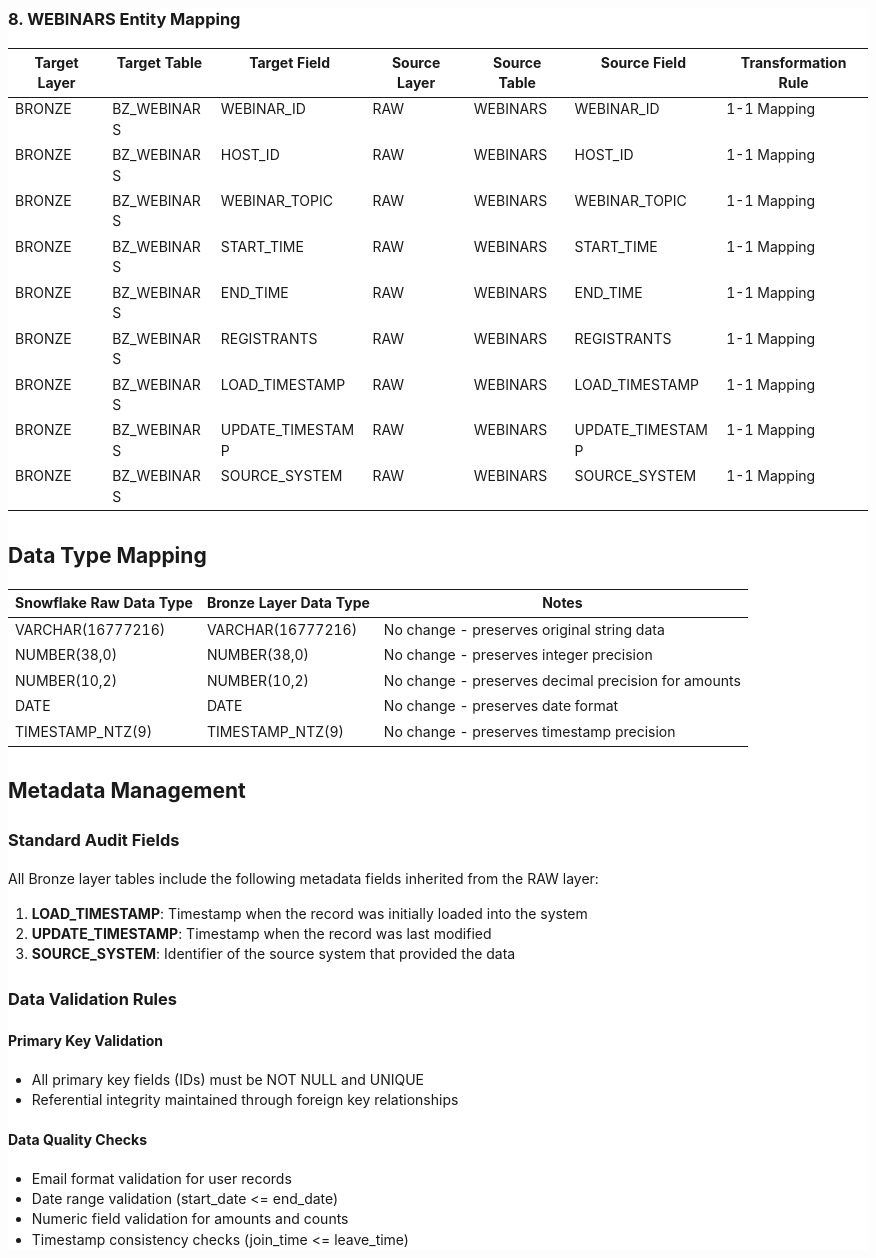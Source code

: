 ### 8. WEBINARS Entity Mapping

| Target Layer | Target Table | Target Field | Source Layer | Source Table | Source Field | Transformation Rule |
|--------------|--------------|--------------|--------------|--------------|--------------|--------------------|
| BRONZE | BZ_WEBINARS | WEBINAR_ID | RAW | WEBINARS | WEBINAR_ID | 1-1 Mapping |
| BRONZE | BZ_WEBINARS | HOST_ID | RAW | WEBINARS | HOST_ID | 1-1 Mapping |
| BRONZE | BZ_WEBINARS | WEBINAR_TOPIC | RAW | WEBINARS | WEBINAR_TOPIC | 1-1 Mapping |
| BRONZE | BZ_WEBINARS | START_TIME | RAW | WEBINARS | START_TIME | 1-1 Mapping |
| BRONZE | BZ_WEBINARS | END_TIME | RAW | WEBINARS | END_TIME | 1-1 Mapping |
| BRONZE | BZ_WEBINARS | REGISTRANTS | RAW | WEBINARS | REGISTRANTS | 1-1 Mapping |
| BRONZE | BZ_WEBINARS | LOAD_TIMESTAMP | RAW | WEBINARS | LOAD_TIMESTAMP | 1-1 Mapping |
| BRONZE | BZ_WEBINARS | UPDATE_TIMESTAMP | RAW | WEBINARS | UPDATE_TIMESTAMP | 1-1 Mapping |
| BRONZE | BZ_WEBINARS | SOURCE_SYSTEM | RAW | WEBINARS | SOURCE_SYSTEM | 1-1 Mapping |

## Data Type Mapping

| Snowflake Raw Data Type | Bronze Layer Data Type | Notes |
|------------------------|------------------------|-------|
| VARCHAR(16777216) | VARCHAR(16777216) | No change - preserves original string data |
| NUMBER(38,0) | NUMBER(38,0) | No change - preserves integer precision |
| NUMBER(10,2) | NUMBER(10,2) | No change - preserves decimal precision for amounts |
| DATE | DATE | No change - preserves date format |
| TIMESTAMP_NTZ(9) | TIMESTAMP_NTZ(9) | No change - preserves timestamp precision |

## Metadata Management

### Standard Audit Fields

All Bronze layer tables include the following metadata fields inherited from the RAW layer:

1. **LOAD_TIMESTAMP**: Timestamp when the record was initially loaded into the system
2. **UPDATE_TIMESTAMP**: Timestamp when the record was last modified
3. **SOURCE_SYSTEM**: Identifier of the source system that provided the data

### Data Validation Rules

#### Primary Key Validation
- All primary key fields (IDs) must be NOT NULL and UNIQUE
- Referential integrity maintained through foreign key relationships

#### Data Quality Checks
- Email format validation for user records
- Date range validation (start_date <= end_date)
- Numeric field validation for amounts and counts
- Timestamp consistency checks (join_time <= leave_time)
